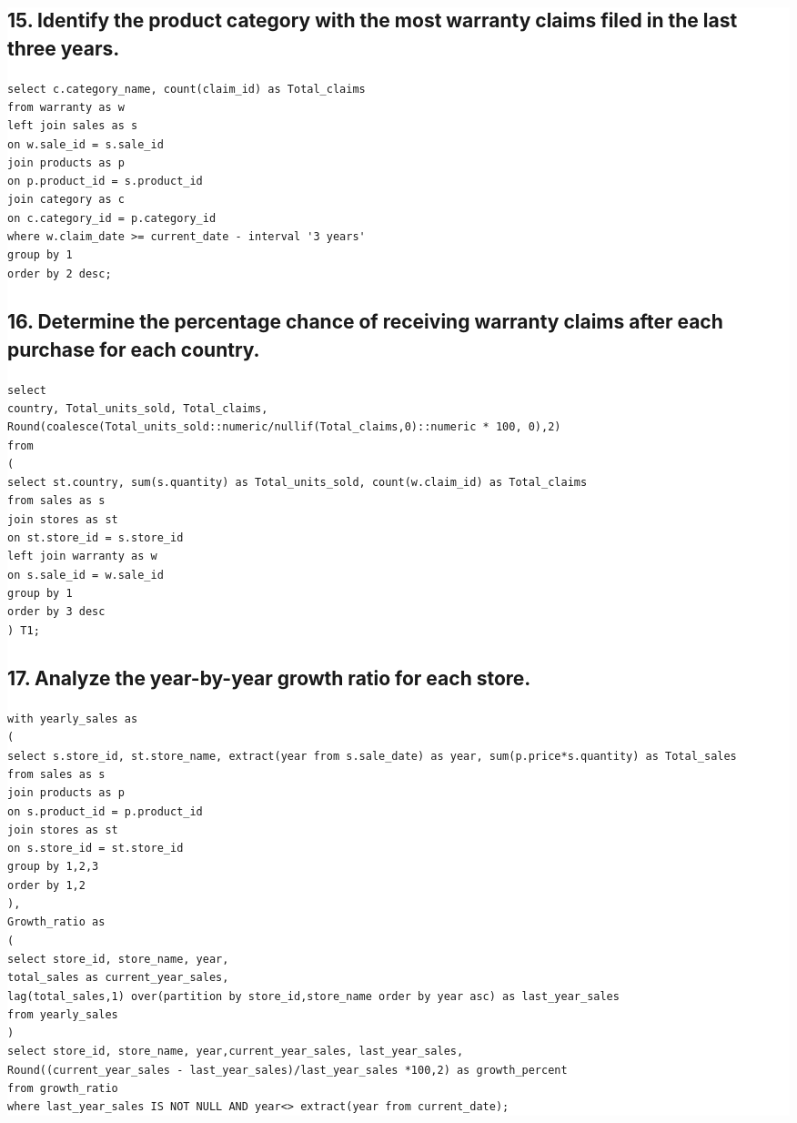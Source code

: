 ## 15. Identify the product category with the most warranty claims filed in the last three years.
```
select c.category_name, count(claim_id) as Total_claims
from warranty as w
left join sales as s
on w.sale_id = s.sale_id
join products as p
on p.product_id = s.product_id
join category as c
on c.category_id = p.category_id
where w.claim_date >= current_date - interval '3 years'
group by 1
order by 2 desc;
```

## 16. Determine the percentage chance of receiving warranty claims after each purchase for each country.
```
select 
country, Total_units_sold, Total_claims,
Round(coalesce(Total_units_sold::numeric/nullif(Total_claims,0)::numeric * 100, 0),2)
from 
(
select st.country, sum(s.quantity) as Total_units_sold, count(w.claim_id) as Total_claims
from sales as s 
join stores as st
on st.store_id = s.store_id
left join warranty as w
on s.sale_id = w.sale_id
group by 1
order by 3 desc
) T1;
```

## 17. Analyze the year-by-year growth ratio for each store.
```
with yearly_sales as 
(
select s.store_id, st.store_name, extract(year from s.sale_date) as year, sum(p.price*s.quantity) as Total_sales
from sales as s
join products as p
on s.product_id = p.product_id
join stores as st
on s.store_id = st.store_id
group by 1,2,3
order by 1,2
),
Growth_ratio as 
(
select store_id, store_name, year, 
total_sales as current_year_sales,
lag(total_sales,1) over(partition by store_id,store_name order by year asc) as last_year_sales
from yearly_sales
)
select store_id, store_name, year,current_year_sales, last_year_sales, 
Round((current_year_sales - last_year_sales)/last_year_sales *100,2) as growth_percent
from growth_ratio
where last_year_sales IS NOT NULL AND year<> extract(year from current_date);
```
